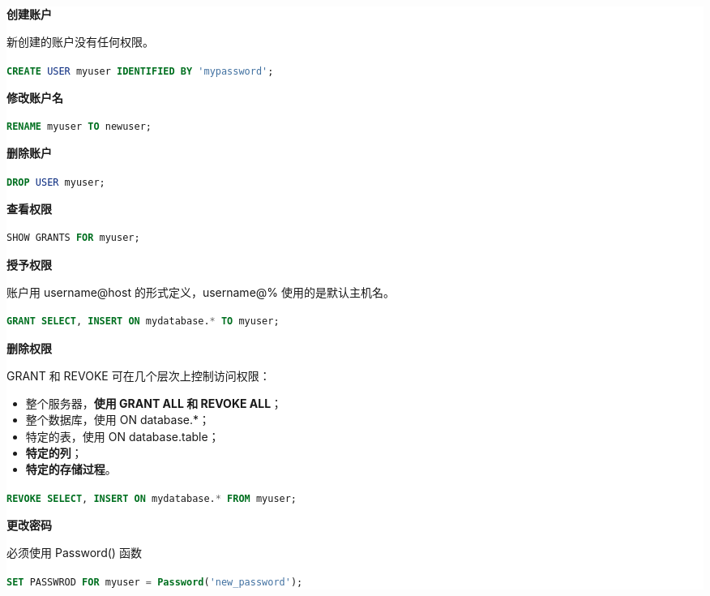 **创建账户**

新创建的账户没有任何权限。

```sql
CREATE USER myuser IDENTIFIED BY 'mypassword';
```

**修改账户名**

```sql
RENAME myuser TO newuser;
```

**删除账户**

```sql
DROP USER myuser;
```

**查看权限**

```sql
SHOW GRANTS FOR myuser;
```

**授予权限**

账户用 username@host 的形式定义，username@% 使用的是默认主机名。

```sql
GRANT SELECT, INSERT ON mydatabase.* TO myuser;
```

**删除权限**

GRANT 和 REVOKE 可在几个层次上控制访问权限：

- 整个服务器，**使用 GRANT ALL 和 REVOKE ALL**；
- 整个数据库，使用 ON database.*；
- 特定的表，使用 ON database.table；
- **特定的列**；
- **特定的存储过程**。

```sql
REVOKE SELECT, INSERT ON mydatabase.* FROM myuser;
```

**更改密码**

必须使用 Password() 函数

```sql
SET PASSWROD FOR myuser = Password('new_password');
```